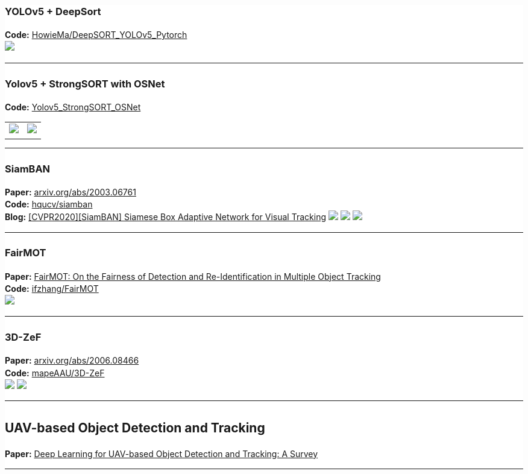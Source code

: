 ### YOLOv5 + DeepSort
**Code:** [HowieMa/DeepSORT_YOLOv5_Pytorch](https://github.com/HowieMa/DeepSORT_YOLOv5_Pytorch)<br>
![](https://github.com/mikel-brostrom/Yolov5_StrongSORT_OSNet/raw/master/MOT16_eval/track_pedestrians.gif?raw=true)

---
### Yolov5 + StrongSORT with OSNet
**Code:** [Yolov5_StrongSORT_OSNet](https://github.com/mikel-brostrom/Yolov5_StrongSORT_OSNet)<br>
<table>
<tr>
<td><img src="https://github.com/mikel-brostrom/Yolov5_StrongSORT_OSNet/raw/master/strong_sort/results/output_04.gif"></td>
<td><img src="https://github.com/mikel-brostrom/Yolov5_StrongSORT_OSNet/raw/master/strong_sort/results/output_th025.gif"></td>
</tr>
</table>

---
### SiamBAN
**Paper:** [arxiv.org/abs/2003.06761](https://arxiv.org/abs/2003.06761)<br>
**Code:** [hqucv/siamban](https://github.com/hqucv/siamban)<br>
**Blog:** [[CVPR2020][SiamBAN] Siamese Box Adaptive Network for Visual Tracking](https://www.bilibili.com/read/cv7541809)
![](https://i0.hdslb.com/bfs/article/357345f94693ef09cd71406530f42c590a756336.png@942w_444h_progressive.webp)
![](https://github.com/hqucv/siamban/blob/master/demo/output/12.gif?raw=true)
![](https://github.com/hqucv/siamban/blob/master/demo/output/34.gif?raw=true)

---
### FairMOT
**Paper:** [FairMOT: On the Fairness of Detection and Re-Identification in Multiple Object Tracking](https://arxiv.org/abs/2004.01888)<br>
**Code:** [ifzhang/FairMOT](https://github.com/ifzhang/FairMOT)<br>
![](https://github.com/ifzhang/FairMOT/blob/master/assets/pipeline.png?raw=true)

---
### 3D-ZeF
**Paper:** [arxiv.org/abs/2006.08466](https://arxiv.org/abs/2006.08466)<br>
**Code:** [mapeAAU/3D-ZeF](https://github.com/mapeAAU/3D-ZeF)<br>
![](https://vap.aau.dk/wp-content/uploads/2020/05/setup-300x182.png)
![](https://vap.aau.dk/wp-content/uploads/2020/05/bitmap.png)

---
## UAV-based Object Detection and Tracking
**Paper:** [Deep Learning for UAV-based Object Detection and Tracking: A Survey](https://arxiv.org/abs/2110.12638)<br>

---